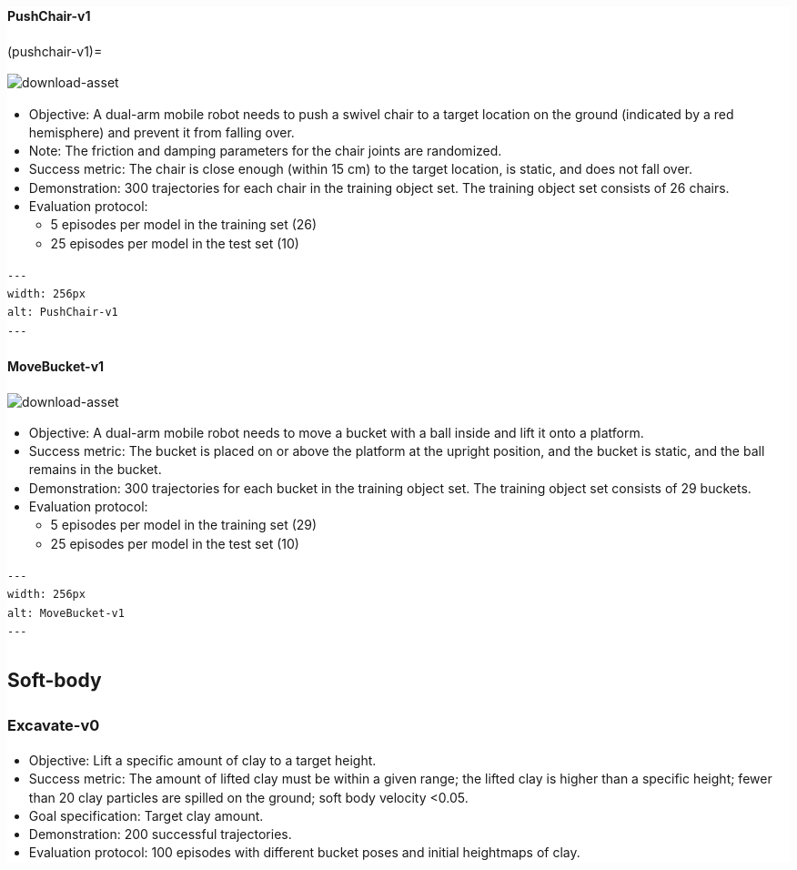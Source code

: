 #### PushChair-v1

(pushchair-v1)=

![download-asset][asset-badge]

- Objective: A dual-arm mobile robot needs to push a swivel chair to a target location on the ground (indicated by a red hemisphere) and prevent it from falling over.
- Note: The friction and damping parameters for the chair joints are randomized.
- Success metric: The chair is close enough (within 15 cm) to the target location, is static, and does not fall over.
- Demonstration: 300 trajectories for each chair in the training object set. The training object set consists of 26 chairs.
- Evaluation protocol:
  - 5 episodes per model in the training set (26)
  - 25 episodes per model in the test set (10)

```{image} thumbnails/PushChair-v1.gif
---
width: 256px
alt: PushChair-v1
---
```

#### MoveBucket-v1

![download-asset][asset-badge]

- Objective: A dual-arm mobile robot needs to move a bucket with a ball inside and lift it onto a platform.
- Success metric: The bucket is placed on or above the platform at the upright position, and the bucket is static, and the ball remains in the bucket.
- Demonstration: 300 trajectories for each bucket in the training object set. The training object set consists of 29 buckets.
- Evaluation protocol:
  - 5 episodes per model in the training set (29)
  - 25 episodes per model in the test set (10)

```{image} thumbnails/MoveBucket-v1.gif
---
width: 256px
alt: MoveBucket-v1
---
```

## Soft-body

### Excavate-v0

- Objective: Lift a specific amount of clay to a target height.
- Success metric: The amount of lifted clay must be within a given range; the lifted clay is higher than a specific height; fewer than 20 clay particles are spilled on the ground; soft body velocity <0.05.
- Goal specification: Target clay amount.
- Demonstration: 200 successful trajectories.
- Evaluation protocol: 100 episodes with different bucket poses and initial heightmaps of clay.


[asset-badge]: https://img.shields.io/badge/download%20asset-yes-blue.svg